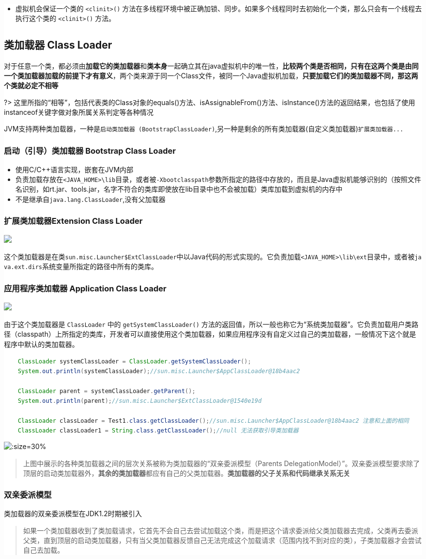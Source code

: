 - 虚拟机会保证一个类的 `<clinit>()` 方法在多线程环境中被正确加锁、同步。如果多个线程同时去初始化一个类，那么只会有一个线程去执行这个类的 `<clinit>()` 方法。


## 类加载器 Class Loader 
对于任意一个类，都必须由**加载它的类加载器**和**类本身**一起确立其在java虚拟机中的唯一性，**比较两个类是否相同，只有在这两个类是由同一个类加载器加载的前提下才有意义**，两个类来源于同一个Class文件，被同一个Java虚拟机加载，**只要加载它们的类加载器不同，那这两个类就必定不相等**

?> 这里所指的“相等”，包括代表类的Class对象的equals()方法、isAssignableFrom()方法、isInstance()方法的返回结果，也包括了使用instanceof关键字做对象所属关系判定等各种情况

JVM支持两种类加载器，一种是`启动类加载器 (BootstrapClassLoader)`,另一种是剩余的所有类加载器(自定义类加载器)`扩展类加载器...`

### 启动（引导）类加载器 Bootstrap Class Loader
- 使用C/C++语言实现，嵌套在JVM内部
- 负责加载存放在`<JAVA_HOME>\lib`目录，或者被`-Xbootclasspath`参数所指定的路径中存放的，而且是Java虚拟机能够识别的（按照文件名识别，如rt.jar、tools.jar，名字不符合的类库即使放在lib目录中也不会被加载）类库加载到虚拟机的内存中  
- 不是继承自`java.lang.ClassLoader`,没有父加载器
  

### 扩展类加载器Extension Class Loader
![](https://hexoric-1310528773.cos.ap-beijing.myqcloud.com/hexo/扩展类加载器继承关系.png)

这个类加载器是在类`sun.misc.Launcher$ExtClassLoader`中以Java代码的形式实现的。它负责加载`<JAVA_HOME>\lib\ext`目录中，或者被`java.ext.dirs`系统变量所指定的路径中所有的类库。

### 应用程序类加载器 Application Class Loader
![](https://hexoric-1310528773.cos.ap-beijing.myqcloud.com/hexo/系统类加载器继承关系.png)

由于这个类加载器是 `ClassLoader` 中的 `getSystemClassLoader()` 方法的返回值，所以一般也称它为“系统类加载器”。它负责加载用户类路径（classpath）上所指定的类库，开发者可以直接使用这个类加载器，如果应用程序没有自定义过自己的类加载器，一般情况下这个就是程序中默认的类加载器。    

```java
    ClassLoader systemClassLoader = ClassLoader.getSystemClassLoader();
    System.out.println(systemClassLoader);//sun.misc.Launcher$AppClassLoader@18b4aac2
    
    ClassLoader parent = systemClassLoader.getParent();
    System.out.println(parent);//sun.misc.Launcher$ExtClassLoader@1540e19d

    ClassLoader classLoader = Test1.class.getClassLoader();//sun.misc.Launcher$AppClassLoader@18b4aac2 注意和上面的相同
    ClassLoader classLoader1 = String.class.getClassLoader();//null 无法获取引导类加载器
```

![](https://hexoric-1310528773.cos.ap-beijing.myqcloud.com/hexo/jvm7.png ':size=30%')

> 上图中展示的各种类加载器之间的层次关系被称为类加载器的“双亲委派模型（Parents DelegationModel）”。双亲委派模型要求除了顶层的启动类加载器外，**其余的类加载器**都应有自己的父类加载器。**类加载器的父子关系和代码继承关系无关**  

### 双亲委派模型
类加载器的双亲委派模型在JDK1.2时期被引入

> 如果一个类加载器收到了类加载请求，它首先不会自己去尝试加载这个类，而是把这个请求委派给父类加载器去完成，父类再去委派父类，直到顶层的启动类加载器，只有当父类加载器反馈自己无法完成这个加载请求（范围内找不到对应的类），子类加载器才会尝试自己去加载。
